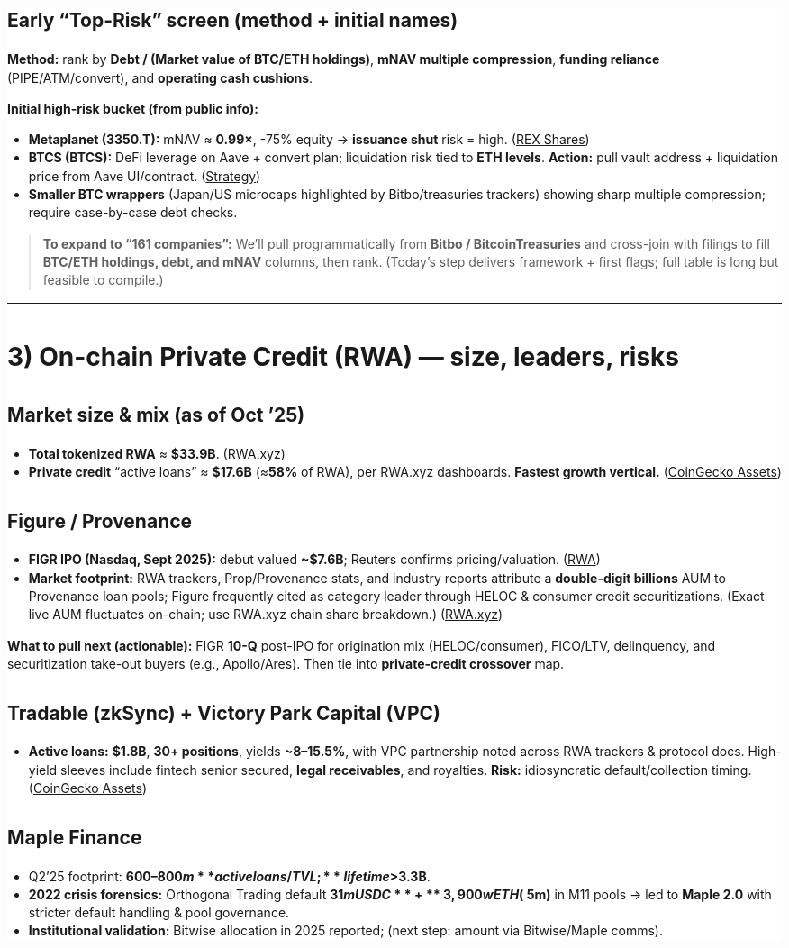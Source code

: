 ## Early “Top-Risk” screen (method + initial names)

**Method:** rank by **Debt / (Market value of BTC/ETH holdings)**, **mNAV multiple compression**, **funding reliance** (PIPE/ATM/convert), and **operating cash cushions**.

**Initial high-risk bucket (from public info):**

* **Metaplanet (3350.T):** mNAV ≈ **0.99×**, -75% equity → **issuance shut** risk = high. ([REX Shares][8])
* **BTCS (BTCS):** DeFi leverage on Aave + convert plan; liquidation risk tied to **ETH levels**. **Action:** pull vault address + liquidation price from Aave UI/contract. ([Strategy][10])
* **Smaller BTC wrappers** (Japan/US microcaps highlighted by Bitbo/treasuries trackers) showing sharp multiple compression; require case-by-case debt checks.

> **To expand to “161 companies”:** We’ll pull programmatically from **Bitbo / BitcoinTreasuries** and cross-join with filings to fill **BTC/ETH holdings, debt, and mNAV** columns, then rank. (Today’s step delivers framework + first flags; full table is long but feasible to compile.)

---

# 3) On-chain Private Credit (RWA) — size, leaders, risks

## Market size & mix (as of Oct ’25)

* **Total tokenized RWA** ≈ **$33.9B**. ([RWA.xyz][11])
* **Private credit** “active loans” ≈ **$17.6B** (≈**58%** of RWA), per RWA.xyz dashboards. **Fastest growth vertical.** ([CoinGecko Assets][12])

## Figure / Provenance

* **FIGR IPO (Nasdaq, Sept 2025):** debut valued **~$7.6B**; Reuters confirms pricing/valuation. ([RWA][13])
* **Market footprint:** RWA trackers, Prop/Provenance stats, and industry reports attribute a **double-digit billions** AUM to Provenance loan pools; Figure frequently cited as category leader through HELOC & consumer credit securitizations. (Exact live AUM fluctuates on-chain; use RWA.xyz chain share breakdown.) ([RWA.xyz][11])

**What to pull next (actionable):** FIGR **10-Q** post-IPO for origination mix (HELOC/consumer), FICO/LTV, delinquency, and securitization take-out buyers (e.g., Apollo/Ares). Then tie into **private-credit crossover** map.

## Tradable (zkSync) + Victory Park Capital (VPC)

* **Active loans:** **$1.8B**, **30+ positions**, yields **~8–15.5%**, with VPC partnership noted across RWA trackers & protocol docs. High-yield sleeves include fintech senior secured, **legal receivables**, and royalties. **Risk:** idiosyncratic default/collection timing. ([CoinGecko Assets][12])

## Maple Finance

* Q2’25 footprint: **$600–800m** active loans/TVL; **lifetime >$3.3B**.
* **2022 crisis forensics:** Orthogonal Trading default **$31m USDC** + **~3,900 wETH (~$5m)** in M11 pools → led to **Maple 2.0** with stricter default handling & pool governance.
* **Institutional validation:** Bitwise allocation in 2025 reported; (next step: amount via Bitwise/Maple comms).


[1]: https://www.sec.gov/Archives/edgar/data/1050446/000119312524264733/d844494d8k.htm?utm_source=chatgpt.com "8-K"
[2]: https://www.strategy.com/press/microstrategy-announces-pricing-of-offering-of-convertible-senior-notes_09-18-2024?utm_source=chatgpt.com "MicroStrategy Announces Pricing of Offering of Convertible ..."
[3]: https://www.sec.gov/Archives/edgar/data/1050446/000119312524222498/d822569d8k.htm?utm_source=chatgpt.com "8-K"
[4]: https://www.strategy.com/press/strategy-completes-2-billion-offering-of-convertible-senior-notes-due-2030_02-24-2025?utm_source=chatgpt.com "Strategy Completes $2 Billion Offering of 0% Convertible ..."
[5]: https://www.nasdaq.com/articles/microstrategy-closes-2-bln-0-convertible-notes-offering?utm_source=chatgpt.com "MicroStrategy Closes $2 Bln 0% Convertible Notes Offering"
[6]: https://www.nasdaq.com/press-release/microstrategy-completes-3000000000-offering-0-convertible-senior-notes-due-2029-2024?utm_source=chatgpt.com "MicroStrategy Completes $3000000000 Offering of 0% ..."
[7]: https://www.investing.com/news/company-news/microstrategy-prices-2-billion-convertible-notes-offer-93CH-3880184?utm_source=chatgpt.com "MicroStrategy prices $2 billion convertible notes offer"
[8]: https://www.rexshares.com/case-study-strategys-2030-convertible-bond/?utm_source=chatgpt.com "Case Study: Strategy's 2030 Convertible Bond"
[9]: https://www.coindesk.com/markets/2025/02/20/strategy-set-for-another-usd2b-in-bitcoin-buying-power-as-it-prices-latest-capital-raise?utm_source=chatgpt.com "Michael Saylor's Strategy (MSTR) Prices $2B Convertible ..."
[10]: https://www.microstrategy.com/press/microstrategy-announces-first-quarter-2024-financial-results-now-holds-214-400-btc_04-29-2024?utm_source=chatgpt.com "MicroStrategy Announces First Quarter 2024 Financial ..."
[11]: https://app.rwa.xyz/?utm_source=chatgpt.com "RWA.xyz | Analytics on Tokenized Real-World Assets"
[12]: https://assets.coingecko.com/reports/2025/CoinGecko-2025-RWA-Report.pdf?utm_source=chatgpt.com "2025 RWA Report"
[13]: https://rwa.xyz/?utm_source=chatgpt.com "RWA.xyz | Tokenized Real-World Asset Analytics"